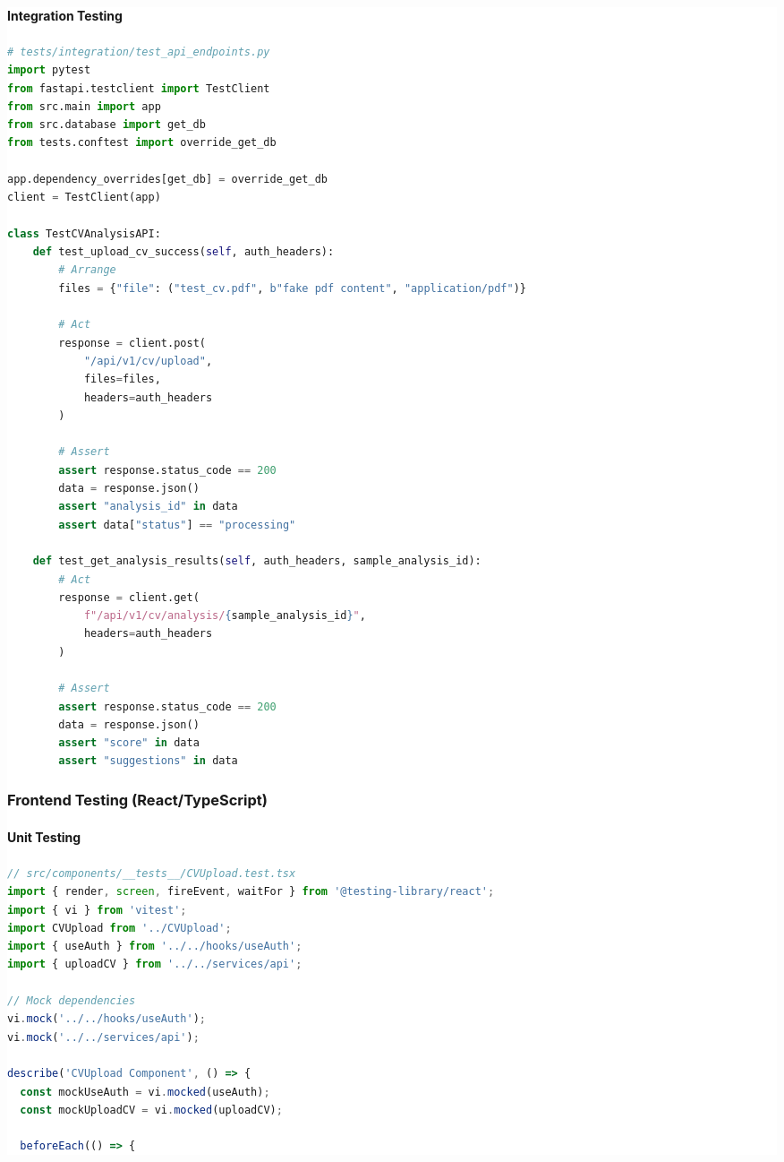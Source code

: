 #### Integration Testing
```python
# tests/integration/test_api_endpoints.py
import pytest
from fastapi.testclient import TestClient
from src.main import app
from src.database import get_db
from tests.conftest import override_get_db

app.dependency_overrides[get_db] = override_get_db
client = TestClient(app)

class TestCVAnalysisAPI:
    def test_upload_cv_success(self, auth_headers):
        # Arrange
        files = {"file": ("test_cv.pdf", b"fake pdf content", "application/pdf")}
        
        # Act
        response = client.post(
            "/api/v1/cv/upload",
            files=files,
            headers=auth_headers
        )
        
        # Assert
        assert response.status_code == 200
        data = response.json()
        assert "analysis_id" in data
        assert data["status"] == "processing"
    
    def test_get_analysis_results(self, auth_headers, sample_analysis_id):
        # Act
        response = client.get(
            f"/api/v1/cv/analysis/{sample_analysis_id}",
            headers=auth_headers
        )
        
        # Assert
        assert response.status_code == 200
        data = response.json()
        assert "score" in data
        assert "suggestions" in data
```

### Frontend Testing (React/TypeScript)

#### Unit Testing
```typescript
// src/components/__tests__/CVUpload.test.tsx
import { render, screen, fireEvent, waitFor } from '@testing-library/react';
import { vi } from 'vitest';
import CVUpload from '../CVUpload';
import { useAuth } from '../../hooks/useAuth';
import { uploadCV } from '../../services/api';

// Mock dependencies
vi.mock('../../hooks/useAuth');
vi.mock('../../services/api');

describe('CVUpload Component', () => {
  const mockUseAuth = vi.mocked(useAuth);
  const mockUploadCV = vi.mocked(uploadCV);

  beforeEach(() => {
```
